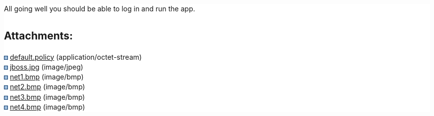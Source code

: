 All going well you should be able to log in and run the app.

<div class="pageSectionHeader">

## Attachments:

</div>

<div class="greybox" data-align="left">

![](images/icons/bullet_blue.gif)
[default.policy](attachments/327835/327836.policy)
(application/octet-stream)  
![](images/icons/bullet_blue.gif)
[jboss.jpg](attachments/327835/327842.jpg) (image/jpeg)  
![](images/icons/bullet_blue.gif)
[net1.bmp](attachments/327835/327843.bmp) (image/bmp)  
![](images/icons/bullet_blue.gif)
[net2.bmp](attachments/327835/327844.bmp) (image/bmp)  
![](images/icons/bullet_blue.gif)
[net3.bmp](attachments/327835/327845.bmp) (image/bmp)  
![](images/icons/bullet_blue.gif)
[net4.bmp](attachments/327835/327846.bmp) (image/bmp)  

</div>

